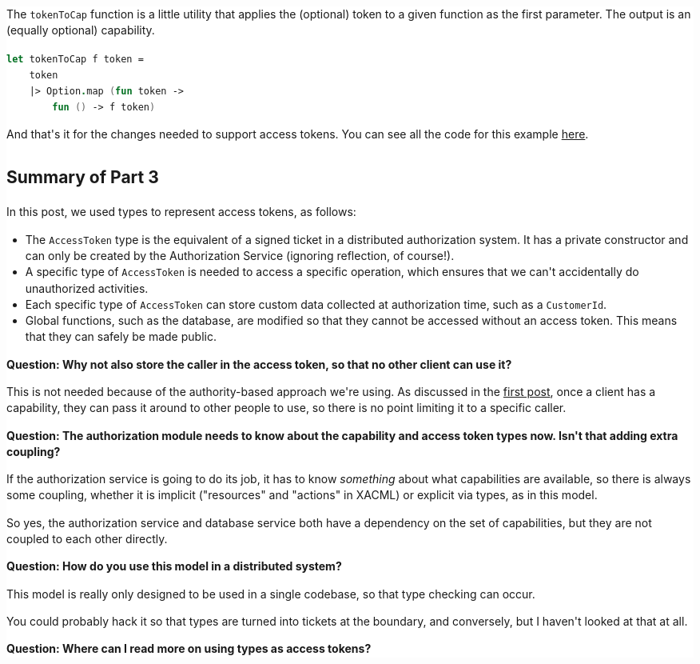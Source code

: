 The `tokenToCap` function is a little utility that applies the (optional) token to a given function as the first parameter. The output is an (equally optional) capability.

```fsharp
let tokenToCap f token =
    token 
    |> Option.map (fun token -> 
        fun () -> f token)
```

And that's it for the changes needed to support access tokens. 
You can see all the code for this example [here](https://gist.github.com/swlaschin/909c5b24bf921e5baa8c#file-capabilitybasedsecurity_consoleexample_withtypes-fsx).

## Summary of Part 3

In this post, we used types to represent access tokens, as follows:

* The `AccessToken` type is the equivalent of a signed ticket in a distributed authorization system. It has a private constructor and can only be created by the Authorization Service (ignoring reflection, of course!).
* A specific type of `AccessToken` is needed to access a specific operation, which ensures that we can't accidentally do unauthorized activities.
* Each specific type of `AccessToken` can store custom data collected at authorization time, such as a `CustomerId`.
* Global functions, such as the database, are modified so that they cannot be accessed without an access token. This means that they can safely be made public.

**Question: Why not also store the caller in the access token, so that no other client can use it?**

This is not needed because of the authority-based approach we're using.
As discussed in the [first post](/posts/capability-based-security/#authority), once a client has a capability,
they can pass it around to other people to use, so there is no point limiting it to a specific caller.  

**Question: The authorization module needs to know about the capability and access token types now. Isn't that adding extra coupling?**

If the authorization service is going to do its job, it has to know *something* about what capabilities are available, so there is always some coupling, whether it
is implicit ("resources" and "actions" in XACML) or explicit via types, as in this model. 

So yes, the authorization service and database service both have a dependency on the set of capabilities, but they are not coupled to each other directly.

**Question: How do you use this model in a distributed system?**

This model is really only designed to be used in a single codebase, so that type checking can occur.

You could probably hack it so that types are turned into tickets at the boundary, and conversely, but I haven't looked at that at all.

**Question: Where can I read more on using types as access tokens?**
